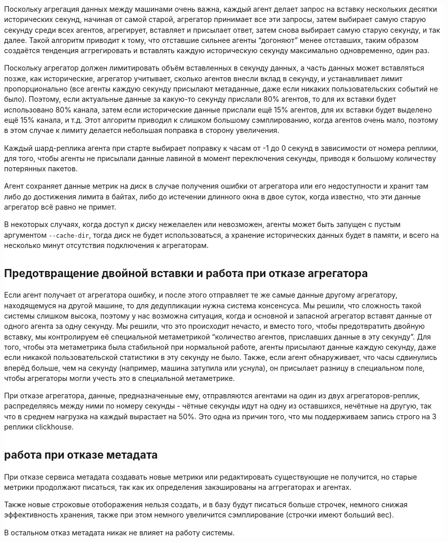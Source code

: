 Поскольку агрегация данных между машинами очень важна, каждый агент делает запрос на вставку  нескольких десятки исторических секунд, начиная от самой старой, агрегатор принимает все эти запросы, затем выбирает самую старую секунду среди всех агентов, агрегирует, вставляет и присылает ответ, затем снова выбирает самую старую секунду, и так далее. Такой алгоритм приводит к тому, что отставшие сильнее агенты “догоняют” менее отставших, таким образом создаётся тенденция аггрегировать и вставлять каждую историческую секунду максимально одновременно, один раз.

Поскольку агрегатор должен лимитировать объём вставленных в секунду данных, а часть данных может вставляться позже, как исторические, агрегатор учитывает, сколько агентов внесли вклад в секунду, и устанавливает лимит пропорционально (все агенты каждую секунду присылают метаданные, даже если никаких пользовательских событий не было). Поэтому, если актуальные данные за какую-то секунду прислали 80% агентов, то для их вставки будет использовано 80% канала, затем если исторические данные прислали ещё 15% агентов, для их вставки будет выделено ещё 15% канала, и т.д. Этот алгоритм приводил к слишком большому сэмплированию, когда агентов очень мало, поэтому в этом случае к лимиту делается небольшая поправка в сторону увеличения.

Каждый шард-реплика агента при старте выбирает поправку к часам от -1 до 0 секунд в зависимости от номера реплики, для того, чтобы агенты не присылали данные лавиной в момент переключения секунды, приводя к большому количеству потерянных пакетов.

Агент сохраняет данные метрик на диск в случае получения ошибки от агрегатора или его недоступности и хранит там либо до достижения лимита в байтах, либо до истечении длинного окна в двое суток, когда известно, что эти данные агрегатор всё равно не примет.

В некоторых случаях, когда доступ к диску нежелаелен или невозможен, агенты может быть запущен с пустым аргументом `--cache-dir`, тогда диск не будет использоваться, а хранение исторических данных будет в памяти, и всего на несколько минут отсутствия подключения к агрегаторам.


## Предотвращение двойной вставки и работа при отказе агрегатора

Если агент получает от агрегатора ошибку, и после этого отправляет те же самые данные другому агрегатору, находящемуся на другой машине, то для дедупликации нужна система консенсуса. Мы решили, что сложность такой системы слишком высока, поэтому у нас возможна ситуация, когда и основной и запасной агрегатор вставят данные от одного агента за одну секунду. Мы решили, что это происходит нечасто, и вместо того, чтобы предотвратить двойную вставку, мы контролируем её специальной метаметрикой “количество агентов, приславших данные в эту секунду”. Для того, чтобы эта метаметрика была стабильной при нормальной работе, агенты присылают данные каждую секунду, даже если никакой пользовательской статистики в эту секунду не было. Также, если агент обнаруживает, что часы сдвинулись вперёд больше, чем на секунду (например, машина затупила или уснула), он присылает разницу в специальном поле, чтобы агрегаторы могли учесть это в специальной метаметрике.

При отказе агрегатора, данные, предназначеныые ему, отправляются агентами на один из двух агрегаторов-реплик, распределяясь между ними по номеру секунды - чётные секунды идут на одну из оставшихся, нечётные на другую, так что в среднем нагрузка на каждый вырастает на 50%. Это одна из причин того, что мы поддерживаем запись строго на 3 реплики clickhouse.

## работа при отказе метадата

При отказе сервиса метадата создавать новые метрики или редактировать существующие не получится, но старые метрики продолжают писаться, так как их определения закэшированы на аггрегаторах и агентах.

Также новые строковые отоборажения нельзя создать, и в базу будут писаться больше строчек, немного снижая эффективность хранения, также при этом немного увеличится сэмплирование (строчки имеют больший вес).

В остальном отказ метадата никак не влияет на работу системы.



